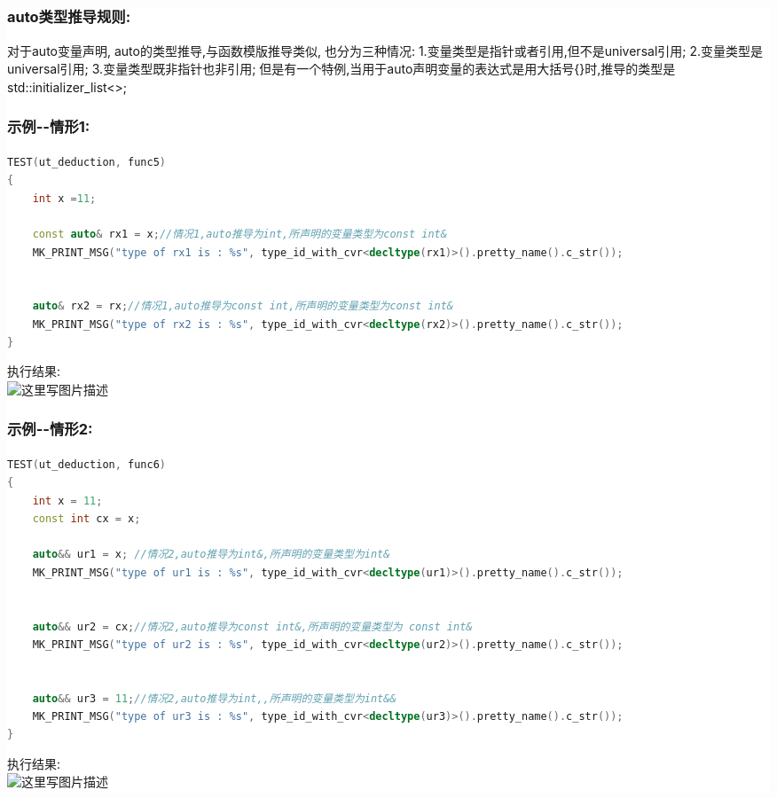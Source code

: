 ### auto类型推导规则:
对于auto变量声明, auto的类型推导,与函数模版推导类似, 也分为三种情况:
    1.变量类型是指针或者引用,但不是universal引用;
    2.变量类型是universal引用;
    3.变量类型既非指针也非引用;
    但是有一个特例,当用于auto声明变量的表达式是用大括号{}时,推导的类型是std::initializer_list<>;


### 示例--情形1:

```cpp
TEST(ut_deduction, func5)
{
    int x =11;
    
    const auto& rx1 = x;//情况1,auto推导为int,所声明的变量类型为const int&
    MK_PRINT_MSG("type of rx1 is : %s", type_id_with_cvr<decltype(rx1)>().pretty_name().c_str());
    
    
    auto& rx2 = rx;//情况1,auto推导为const int,所声明的变量类型为const int&
    MK_PRINT_MSG("type of rx2 is : %s", type_id_with_cvr<decltype(rx2)>().pretty_name().c_str());
}

```

执行结果:<br>
![这里写图片描述](https://img-blog.csdn.net/20180528010349315?watermark/2/text/aHR0cHM6Ly9ibG9nLmNzZG4ubmV0L1dPVzU0MjYyMTEyNg==/font/5a6L5L2T/fontsize/400/fill/I0JBQkFCMA==/dissolve/70)




### 示例--情形2:

```cpp
TEST(ut_deduction, func6)
{
    int x = 11;
    const int cx = x;
    
    auto&& ur1 = x; //情况2,auto推导为int&,所声明的变量类型为int&
    MK_PRINT_MSG("type of ur1 is : %s", type_id_with_cvr<decltype(ur1)>().pretty_name().c_str());
    
    
    auto&& ur2 = cx;//情况2,auto推导为const int&,所声明的变量类型为 const int&
    MK_PRINT_MSG("type of ur2 is : %s", type_id_with_cvr<decltype(ur2)>().pretty_name().c_str());
    
    
    auto&& ur3 = 11;//情况2,auto推导为int,,所声明的变量类型为int&&
    MK_PRINT_MSG("type of ur3 is : %s", type_id_with_cvr<decltype(ur3)>().pretty_name().c_str());
}

```
执行结果:<br>
![这里写图片描述](https://img-blog.csdn.net/20180528010359359?watermark/2/text/aHR0cHM6Ly9ibG9nLmNzZG4ubmV0L1dPVzU0MjYyMTEyNg==/font/5a6L5L2T/fontsize/400/fill/I0JBQkFCMA==/dissolve/70)
